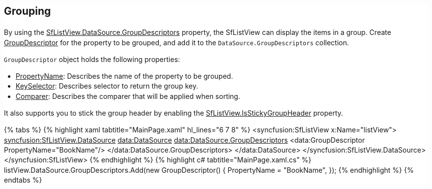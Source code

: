 
## Grouping

By using the [SfListView.DataSource.GroupDescriptors](https://help.syncfusion.com/cr/maui/Syncfusion.DataSource.DataSource.html#Syncfusion_DataSource_DataSource_GroupDescriptors) property, the SfListView can display the items in a group. Create [GroupDescriptor](https://help.syncfusion.com/cr/maui/Syncfusion.DataSource.GroupDescriptor.html) for the property to be grouped, and add it to the `DataSource.GroupDescriptors` collection.

`GroupDescriptor` object holds the following properties:

 * [PropertyName](https://help.syncfusion.com/cr/maui/Syncfusion.DataSource.GroupDescriptor.html#Syncfusion_DataSource_GroupDescriptor_PropertyName): Describes the name of the property to be grouped.
 * [KeySelector](https://help.syncfusion.com/cr/maui/Syncfusion.DataSource.GroupDescriptor.html#Syncfusion_DataSource_GroupDescriptor_KeySelector): Describes selector to return the group key.
 * [Comparer](https://help.syncfusion.com/cr/maui/Syncfusion.DataSource.GroupDescriptor.html#Syncfusion_DataSource_GroupDescriptor_Comparer): Describes the comparer that will be applied when sorting.

It also supports you to stick the group header by enabling the [SfListView.IsStickyGroupHeader](https://help.syncfusion.com/cr/maui/Syncfusion.Maui.ListView.SfListView.html#Syncfusion_Maui_ListView_SfListView_IsStickyGroupHeader) property.

{% tabs %}
{% highlight xaml tabtitle="MainPage.xaml" hl_lines="6 7 8" %}
<ContentPage  xmlns:syncfusion="clr-namespace:Syncfusion.Maui.ListView;assembly=Syncfusion.Maui.ListView"
              xmlns:data="clr-namespace:Syncfusion.Maui.DataSource;assembly=Syncfusion.Maui.DataSource">
  <syncfusion:SfListView x:Name="listView">
    <syncfusion:SfListView.DataSource>
      <data:DataSource>
        <data:DataSource.GroupDescriptors>
          <data:GroupDescriptor PropertyName="BookName"/>
        </data:DataSource.GroupDescriptors>
      </data:DataSource>
    </syncfusion:SfListView.DataSource>
  </syncfusion:SfListView>
</ContentPage>
{% endhighlight %}
{% highlight c# tabtitle="MainPage.xaml.cs" %}
 listView.DataSource.GroupDescriptors.Add(new GroupDescriptor()
 {
   PropertyName = "BookName",
 });
{% endhighlight %}
{% endtabs %}
